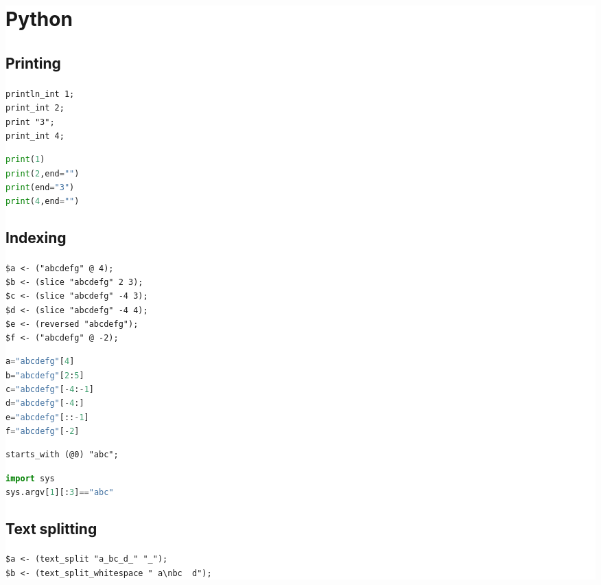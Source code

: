 # Python

## Printing

```polygolf
println_int 1;
print_int 2;
print "3";
print_int 4;
```

```python nogolf
print(1)
print(2,end="")
print(end="3")
print(4,end="")
```

## Indexing

```polygolf
$a <- ("abcdefg" @ 4);
$b <- (slice "abcdefg" 2 3);
$c <- (slice "abcdefg" -4 3);
$d <- (slice "abcdefg" -4 4);
$e <- (reversed "abcdefg");
$f <- ("abcdefg" @ -2);
```

```python nogolf
a="abcdefg"[4]
b="abcdefg"[2:5]
c="abcdefg"[-4:-1]
d="abcdefg"[-4:]
e="abcdefg"[::-1]
f="abcdefg"[-2]
```

```polygolf
starts_with (@0) "abc";
```

```py
import sys
sys.argv[1][:3]=="abc"
```

## Text splitting

```polygolf
$a <- (text_split "a_bc_d_" "_");
$b <- (text_split_whitespace " a\nbc  d");
```
